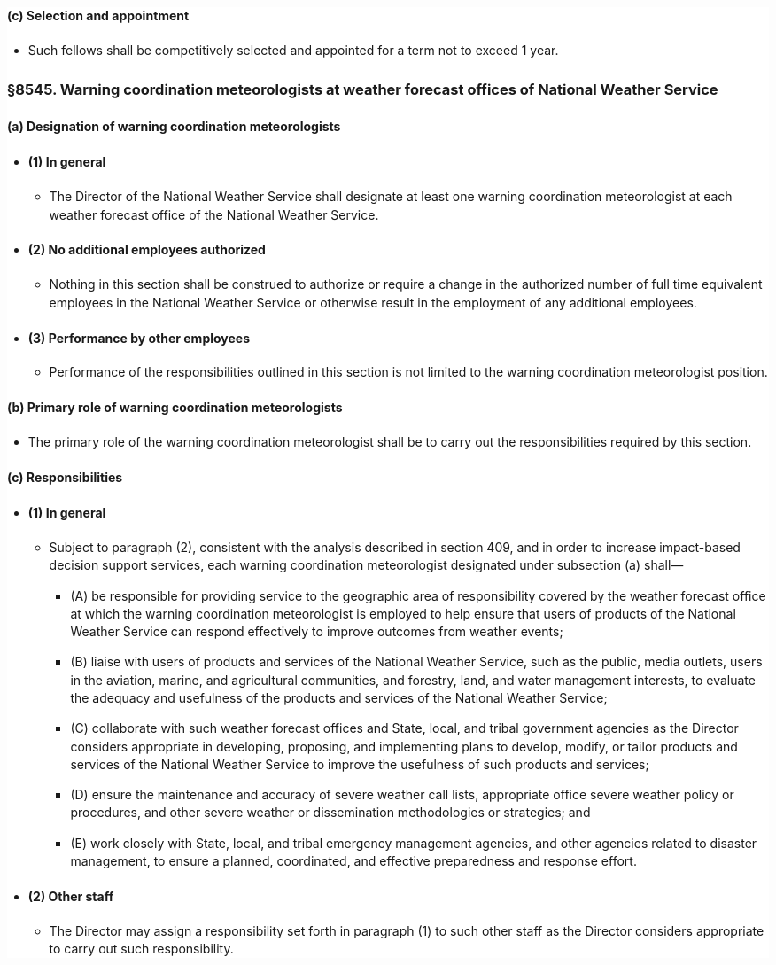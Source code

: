 #### (c) Selection and appointment
* Such fellows shall be competitively selected and appointed for a term not to exceed 1 year.

### §8545. Warning coordination meteorologists at weather forecast offices of National Weather Service
#### (a) Designation of warning coordination meteorologists
* #### (1) In general
  * The Director of the National Weather Service shall designate at least one warning coordination meteorologist at each weather forecast office of the National Weather Service.

* #### (2) No additional employees authorized
  * Nothing in this section shall be construed to authorize or require a change in the authorized number of full time equivalent employees in the National Weather Service or otherwise result in the employment of any additional employees.

* #### (3) Performance by other employees
  * Performance of the responsibilities outlined in this section is not limited to the warning coordination meteorologist position.

#### (b) Primary role of warning coordination meteorologists
* The primary role of the warning coordination meteorologist shall be to carry out the responsibilities required by this section.

#### (c) Responsibilities
* #### (1) In general
  * Subject to paragraph (2), consistent with the analysis described in section 409, and in order to increase impact-based decision support services, each warning coordination meteorologist designated under subsection (a) shall—

    * (A) be responsible for providing service to the geographic area of responsibility covered by the weather forecast office at which the warning coordination meteorologist is employed to help ensure that users of products of the National Weather Service can respond effectively to improve outcomes from weather events;

    * (B) liaise with users of products and services of the National Weather Service, such as the public, media outlets, users in the aviation, marine, and agricultural communities, and forestry, land, and water management interests, to evaluate the adequacy and usefulness of the products and services of the National Weather Service;

    * (C) collaborate with such weather forecast offices and State, local, and tribal government agencies as the Director considers appropriate in developing, proposing, and implementing plans to develop, modify, or tailor products and services of the National Weather Service to improve the usefulness of such products and services;

    * (D) ensure the maintenance and accuracy of severe weather call lists, appropriate office severe weather policy or procedures, and other severe weather or dissemination methodologies or strategies; and

    * (E) work closely with State, local, and tribal emergency management agencies, and other agencies related to disaster management, to ensure a planned, coordinated, and effective preparedness and response effort.

* #### (2) Other staff
  * The Director may assign a responsibility set forth in paragraph (1) to such other staff as the Director considers appropriate to carry out such responsibility.
